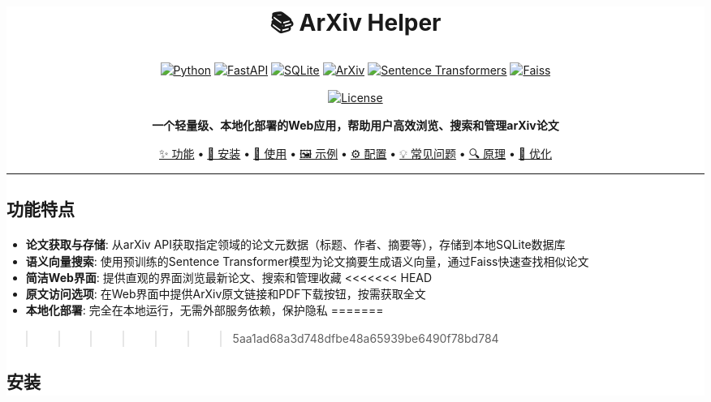 # <p align="center">📚 ArXiv Helper</p>

<div align="center">

[![Python](https://img.shields.io/badge/Python-3.8+-blue?style=flat&logo=python&logoColor=white)](https://www.python.org/)
[![FastAPI](https://img.shields.io/badge/FastAPI-0.95+-009688?style=flat&logo=fastapi&logoColor=white)](https://fastapi.tiangolo.com/)
[![SQLite](https://img.shields.io/badge/SQLite-3-003B57?style=flat&logo=sqlite&logoColor=white)](https://www.sqlite.org/)
[![ArXiv](https://img.shields.io/badge/ArXiv-API-B31B1B?style=flat&logo=arxiv&logoColor=white)](https://arxiv.org/help/api/index)
[![Sentence Transformers](https://img.shields.io/badge/Sentence_Transformers-2.2+-FF6F00?style=flat&logo=pytorch&logoColor=white)](https://www.sbert.net/)
[![Faiss](https://img.shields.io/badge/Faiss-1.7+-4285F4?style=flat)](https://github.com/facebookresearch/faiss)

[![License](https://img.shields.io/badge/License-MIT-yellow.svg)](https://opensource.org/licenses/MIT)

</div>

<p align="center">
  <b>一个轻量级、本地化部署的Web应用，帮助用户高效浏览、搜索和管理arXiv论文</b>
</p>

<p align="center">
  <a href="#功能特点">✨ 功能</a> •
  <a href="#安装">🔧 安装</a> •
  <a href="#使用方法">📖 使用</a> •
  <a href="#运行示例">🖼️ 示例</a> •
  <a href="#详细配置参数">⚙️ 配置</a> •
  <a href="#常见问题及解决方案">💡 常见问题</a> •
  <a href="#实现原理">🔍 原理</a> •
  <a href="#性能优化建议">🚀 优化</a>
</p>

---

## 功能特点

- **论文获取与存储**: 从arXiv API获取指定领域的论文元数据（标题、作者、摘要等），存储到本地SQLite数据库
- **语义向量搜索**: 使用预训练的Sentence Transformer模型为论文摘要生成语义向量，通过Faiss快速查找相似论文
- **简洁Web界面**: 提供直观的界面浏览最新论文、搜索和管理收藏
<<<<<<< HEAD
- **原文访问选项**: 在Web界面中提供ArXiv原文链接和PDF下载按钮，按需获取全文
- **本地化部署**: 完全在本地运行，无需外部服务依赖，保护隐私
=======
>>>>>>> 5aa1ad68a3d748dfbe48a65939be6490f78bd784

## 安装
